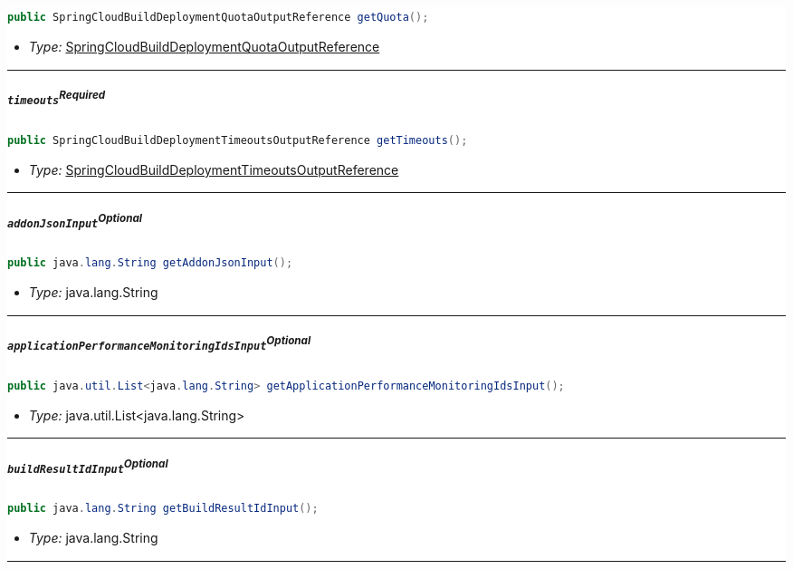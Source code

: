 ```java
public SpringCloudBuildDeploymentQuotaOutputReference getQuota();
```

- *Type:* <a href="#@cdktf/provider-azurerm.springCloudBuildDeployment.SpringCloudBuildDeploymentQuotaOutputReference">SpringCloudBuildDeploymentQuotaOutputReference</a>

---

##### `timeouts`<sup>Required</sup> <a name="timeouts" id="@cdktf/provider-azurerm.springCloudBuildDeployment.SpringCloudBuildDeployment.property.timeouts"></a>

```java
public SpringCloudBuildDeploymentTimeoutsOutputReference getTimeouts();
```

- *Type:* <a href="#@cdktf/provider-azurerm.springCloudBuildDeployment.SpringCloudBuildDeploymentTimeoutsOutputReference">SpringCloudBuildDeploymentTimeoutsOutputReference</a>

---

##### `addonJsonInput`<sup>Optional</sup> <a name="addonJsonInput" id="@cdktf/provider-azurerm.springCloudBuildDeployment.SpringCloudBuildDeployment.property.addonJsonInput"></a>

```java
public java.lang.String getAddonJsonInput();
```

- *Type:* java.lang.String

---

##### `applicationPerformanceMonitoringIdsInput`<sup>Optional</sup> <a name="applicationPerformanceMonitoringIdsInput" id="@cdktf/provider-azurerm.springCloudBuildDeployment.SpringCloudBuildDeployment.property.applicationPerformanceMonitoringIdsInput"></a>

```java
public java.util.List<java.lang.String> getApplicationPerformanceMonitoringIdsInput();
```

- *Type:* java.util.List<java.lang.String>

---

##### `buildResultIdInput`<sup>Optional</sup> <a name="buildResultIdInput" id="@cdktf/provider-azurerm.springCloudBuildDeployment.SpringCloudBuildDeployment.property.buildResultIdInput"></a>

```java
public java.lang.String getBuildResultIdInput();
```

- *Type:* java.lang.String

---